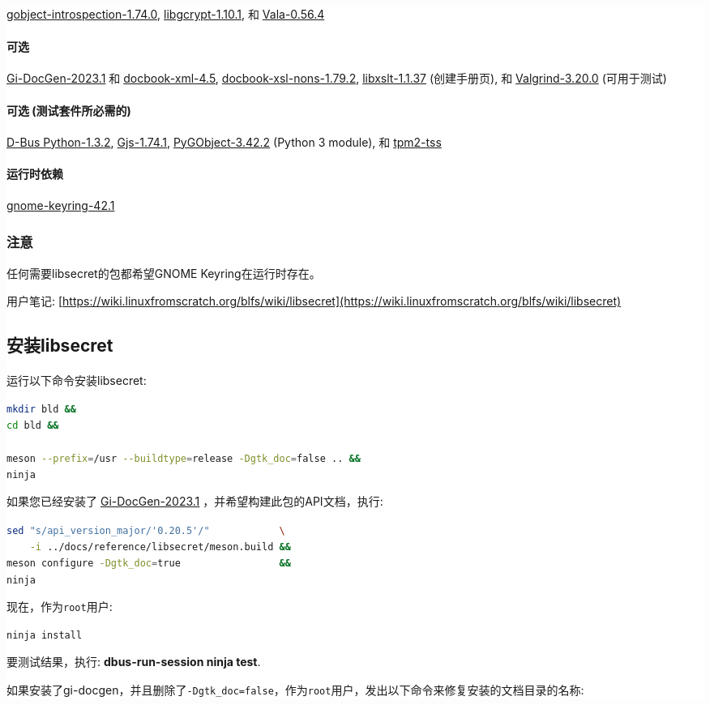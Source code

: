 [gobject-introspection-1.74.0](9.General_libraries.md#916-gobject-introspection-1740), [libgcrypt-1.10.1](9.General_libraries.md#936-libgcrypt-1101), 和 [Vala-0.56.4](13.Programming.md#1335-vala-0564)

#### 可选

[Gi-DocGen-2023.1](13.Programming.md#1324-python-modules) 和 [docbook-xml-4.5](49.Extensible_markup_language_XML.md#491-docbook-xml-45), [docbook-xsl-nons-1.79.2](49.Extensible_markup_language_XML.md#494-docbook-xsl-nons-1792), [libxslt-1.1.37](9.General_libraries.md#968-libxslt-1137) (创建手册页), 和 [Valgrind-3.20.0](13.Programming.md#1336-valgrind-3200) (可用于测试)

#### 可选 (测试套件所必需的)

[D-Bus Python-1.3.2](13.Programming.md#1324-python-modules), [Gjs-1.74.1](33.GNOME_libraries_and_desktop.md#3311-gjs-1741), [PyGObject-3.42.2](13.Programming.md#1324-python-modules) (Python 3 module), 和 [tpm2-tss](https://github.com/tpm2-software/tpm2-tss)

#### 运行时依赖

[gnome-keyring-42.1](33.GNOME_libraries_and_desktop.md#3336-gnome-keyring-421)

### 注意

任何需要libsecret的包都希望GNOME Keyring在运行时存在。

用户笔记: [https://wiki.linuxfromscratch.org/blfs/wiki/libsecret](https://wiki.linuxfromscratch.org/blfs/wiki/libsecret)

安装libsecret
-------------------------

运行以下命令安装libsecret:

```bash
mkdir bld &&
cd bld &&

meson --prefix=/usr --buildtype=release -Dgtk_doc=false .. &&
ninja
```

如果您已经安装了 [Gi-DocGen-2023.1](13.Programming.md#1324-python-modules) ，并希望构建此包的API文档，执行:

```bash
sed "s/api_version_major/'0.20.5'/"            \
    -i ../docs/reference/libsecret/meson.build &&
meson configure -Dgtk_doc=true                 &&
ninja
```

现在，作为`root`用户:

```bash
ninja install
```

要测试结果，执行: **dbus-run-session ninja test**.

如果安装了gi-docgen，并且删除了`-Dgtk_doc=false`，作为`root`用户，发出以下命令来修复安装的文档目录的名称:

